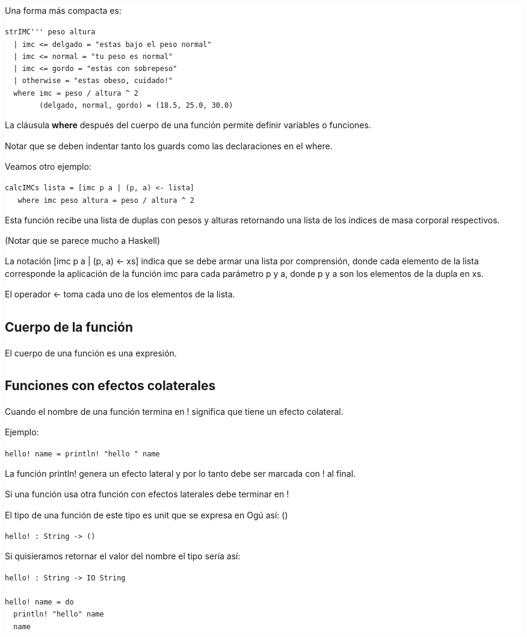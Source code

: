 Una forma más compacta es:

    strIMC''' peso altura
      | imc <= delgado = "estas bajo el peso normal"
      | imc <= normal = "tu peso es normal"
      | imc <= gordo = "estas con sobrepeso"
      | otherwise = "estas obeso, cuidado!"
      where imc = peso / altura ^ 2
            (delgado, normal, gordo) = (18.5, 25.0, 30.0)

La cláusula **where**  después del cuerpo de una función permite definir variables o funciones. 

Notar que se deben indentar tanto los guards como las declaraciones en el where.

Veamos otro ejemplo:

    
    calcIMCs lista = [imc p a | (p, a) <- lista]
       where imc peso altura = peso / altura ^ 2

Esta función recibe una lista de duplas con pesos y alturas retornando una lista de los indices de masa corporal respectivos.

(Notar que se parece mucho a Haskell)

La notación [imc p a | (p, a) <- xs] indica que se debe armar una lista por comprensión, donde cada elemento de la lista corresponde la aplicación de
la función imc para cada parámetro p y a, donde p y a son los elementos de la dupla en xs. 

El operador <- toma cada uno de los elementos de la lista. 

## Cuerpo de la función

El cuerpo de una función es una expresión.


## Funciones con efectos colaterales

Cuando el nombre de una función termina en ! significa que tiene un efecto colateral.

Ejemplo:

    hello! name = println! "hello " name
   
La función println! genera un efecto lateral y por lo tanto debe ser marcada con ! al final.

Si una función usa otra función con efectos laterales debe terminar en !
    
El tipo de una función de este tipo es unit que se expresa en Ogú así: ()

    hello! : String -> ()
    
Si quisieramos retornar el valor del nombre el tipo sería así:

    hello! : String -> IO String
    
    hello! name = do 
      println! "hello" name
      name
    